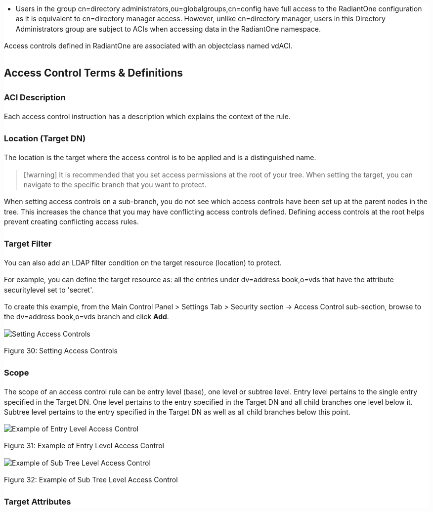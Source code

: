 -	Users in the group cn=directory administrators,ou=globalgroups,cn=config have full access to the RadiantOne configuration as it is equivalent to cn=directory manager access. However, unlike cn=directory manager, users in this Directory Administrators group are subject to ACIs when accessing data in the RadiantOne namespace.

Access controls defined in RadiantOne are associated with an objectclass named vdACI.

## Access Control Terms & Definitions

### ACI Description

Each access control instruction has a description which explains the context of the rule.

### Location (Target DN)

The location is the target where the access control is to be applied and is a distinguished name.

>[!warning] It is recommended that you set access permissions at the root of your tree. When setting the target, you can navigate to the specific branch that you want to protect.

When setting access controls on a sub-branch, you do not see which access controls have been set up at the parent nodes in the tree. This increases the chance that you may have conflicting access controls defined. Defining access controls at the root helps prevent creating conflicting access rules.

### Target Filter

You can also add an LDAP filter condition on the target resource (location) to protect.

For example, you can define the target resource as: all the entries under dv=address book,o=vds that have the attribute securitylevel set to 'secret'. 

To create this example, from the Main Control Panel > Settings Tab > Security section -> Access Control sub-section, browse to the dv=address book,o=vds branch and click **Add**. 

![Setting Access Controls](Media/Image6.1.jpg)

Figure 30: Setting Access Controls

### Scope

The scope of an access control rule can be entry level (base), one level or subtree level. Entry level pertains to the single entry specified in the Target DN. One level pertains to the entry specified in the Target DN and all child branches one level below it. Subtree level pertains to the entry specified in the Target DN as well as all child branches below this point.

![Example of Entry Level Access Control](Media/Image6.2.jpg)
 
Figure 31: Example of Entry Level Access Control

![Example of Sub Tree Level Access Control](Media/Image6.3.jpg)
 
Figure 32: Example of Sub Tree Level Access Control

### Target Attributes
